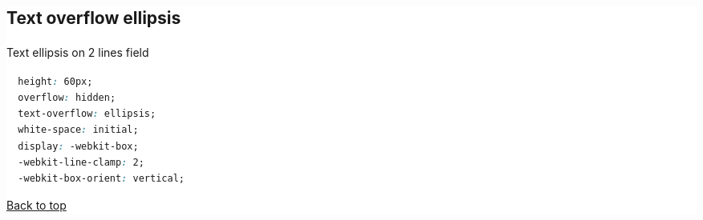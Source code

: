 ## Text overflow ellipsis

Text ellipsis on 2 lines field 

````css
  height: 60px;
  overflow: hidden;
  text-overflow: ellipsis;
  white-space: initial;
  display: -webkit-box;
  -webkit-line-clamp: 2;
  -webkit-box-orient: vertical;
````
[Back to top](#stylesheet)
